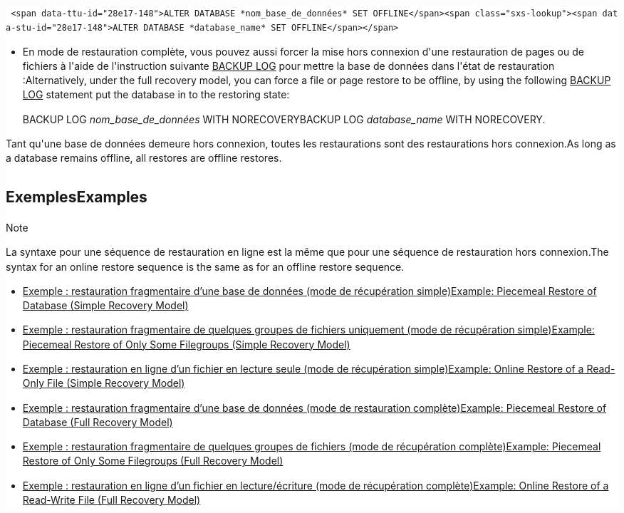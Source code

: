      <span data-ttu-id="28e17-148">ALTER DATABASE *nom_base_de_données* SET OFFLINE</span><span class="sxs-lookup"><span data-stu-id="28e17-148">ALTER DATABASE *database_name* SET OFFLINE</span></span>  
  
-   <span data-ttu-id="28e17-149">En mode de restauration complète, vous pouvez aussi forcer la mise hors connexion d'une restauration de pages ou de fichiers à l'aide de l'instruction suivante [BACKUP LOG](/sql/t-sql/statements/backup-transact-sql) pour mettre la base de données dans l'état de restauration :</span><span class="sxs-lookup"><span data-stu-id="28e17-149">Alternatively, under the full recovery model, you can force a file or page restore to be offline, by using the following [BACKUP LOG](/sql/t-sql/statements/backup-transact-sql) statement put the database in to the restoring state:</span></span>  
  
     <span data-ttu-id="28e17-150">BACKUP LOG *nom_base_de_données* WITH NORECOVERY</span><span class="sxs-lookup"><span data-stu-id="28e17-150">BACKUP LOG *database_name* WITH NORECOVERY.</span></span>  
  
 <span data-ttu-id="28e17-151">Tant qu'une base de données demeure hors connexion, toutes les restaurations sont des restaurations hors connexion.</span><span class="sxs-lookup"><span data-stu-id="28e17-151">As long as a database remains offline, all restores are offline restores.</span></span>  
  
## <a name="examples"></a><span data-ttu-id="28e17-152">Exemples</span><span class="sxs-lookup"><span data-stu-id="28e17-152">Examples</span></span>  
  
> [!NOTE]  
>  <span data-ttu-id="28e17-153">La syntaxe pour une séquence de restauration en ligne est la même que pour une séquence de restauration hors connexion.</span><span class="sxs-lookup"><span data-stu-id="28e17-153">The syntax for an online restore sequence is the same as for an offline restore sequence.</span></span>  
  
-   [<span data-ttu-id="28e17-154">Exemple : restauration fragmentaire d’une base de données &#40;mode de récupération simple&#41;</span><span class="sxs-lookup"><span data-stu-id="28e17-154">Example: Piecemeal Restore of Database &#40;Simple Recovery Model&#41;</span></span>](example-piecemeal-restore-of-database-simple-recovery-model.md)  
  
-   [<span data-ttu-id="28e17-155">Exemple : restauration fragmentaire de quelques groupes de fichiers uniquement &#40;mode de récupération simple&#41;</span><span class="sxs-lookup"><span data-stu-id="28e17-155">Example: Piecemeal Restore of Only Some Filegroups &#40;Simple Recovery Model&#41;</span></span>](example-piecemeal-restore-of-only-some-filegroups-simple-recovery-model.md)  
  
-   [<span data-ttu-id="28e17-156">Exemple : restauration en ligne d’un fichier en lecture seule &#40;mode de récupération simple&#41;</span><span class="sxs-lookup"><span data-stu-id="28e17-156">Example: Online Restore of a Read-Only File &#40;Simple Recovery Model&#41;</span></span>](example-online-restore-of-a-read-only-file-simple-recovery-model.md)  
  
-   [<span data-ttu-id="28e17-157">Exemple : restauration fragmentaire d’une base de données &#40;mode de restauration complète&#41;</span><span class="sxs-lookup"><span data-stu-id="28e17-157">Example: Piecemeal Restore of Database &#40;Full Recovery Model&#41;</span></span>](example-piecemeal-restore-of-database-full-recovery-model.md)  
  
-   [<span data-ttu-id="28e17-158">Exemple : restauration fragmentaire de quelques groupes de fichiers &#40;mode de récupération complète&#41;</span><span class="sxs-lookup"><span data-stu-id="28e17-158">Example: Piecemeal Restore of Only Some Filegroups &#40;Full Recovery Model&#41;</span></span>](example-piecemeal-restore-of-only-some-filegroups-full-recovery-model.md)  
  
-   [<span data-ttu-id="28e17-159">Exemple : restauration en ligne d’un fichier en lecture/écriture &#40;mode de récupération complète&#41;</span><span class="sxs-lookup"><span data-stu-id="28e17-159">Example: Online Restore of a Read-Write File &#40;Full Recovery Model&#41;</span></span>](example-online-restore-of-a-read-write-file-full-recovery-model.md)  
  